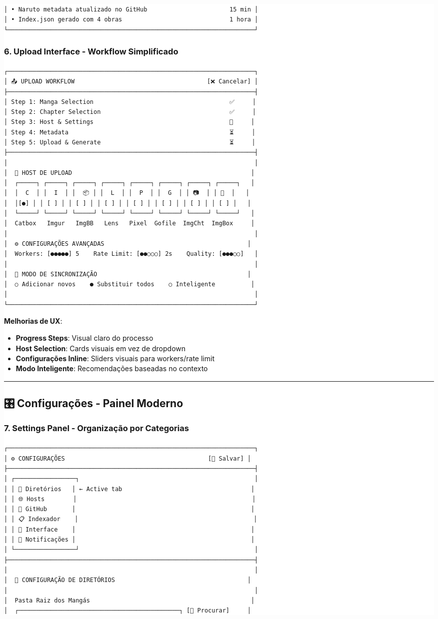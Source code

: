 ```
│ • Naruto metadata atualizado no GitHub                       15 min │  
│ • Index.json gerado com 4 obras                              1 hora │
└─────────────────────────────────────────────────────────────────────┘
```

### **6. Upload Interface - Workflow Simplificado**

```
┌─────────────────────────────────────────────────────────────────────┐
│ 📤 UPLOAD WORKFLOW                                     [❌ Cancelar] │
├─────────────────────────────────────────────────────────────────────┤
│ Step 1: Manga Selection                                      ✅     │
│ Step 2: Chapter Selection                                    ✅     │  
│ Step 3: Host & Settings                                      📍     │
│ Step 4: Metadata                                             ⏳     │
│ Step 5: Upload & Generate                                    ⏳     │
├─────────────────────────────────────────────────────────────────────┤
│                                                                     │
│  🎯 HOST DE UPLOAD                                                  │
│  ┌─────┐ ┌─────┐ ┌─────┐ ┌─────┐ ┌─────┐ ┌─────┐ ┌─────┐ ┌─────┐   │
│  │  C  │ │  I  │ │  📦 │ │  L  │ │  P  │ │  G  │ │ 📷  │ │ 📁  │   │
│  │[●] │ │ [ ] │ │ [ ] │ │ [ ] │ │ [ ] │ │ [ ] │ │ [ ] │ │ [ ] │   │
│  └─────┘ └─────┘ └─────┘ └─────┘ └─────┘ └─────┘ └─────┘ └─────┘   │
│  Catbox   Imgur   ImgBB   Lens   Pixel  Gofile  ImgCht  ImgBox     │
│                                                                     │
│  ⚙️ CONFIGURAÇÕES AVANÇADAS                                        │
│  Workers: [●●●●●] 5    Rate Limit: [●●○○○] 2s    Quality: [●●●○○]   │
│                                                                     │
│  🔄 MODO DE SINCRONIZAÇÃO                                          │
│  ○ Adicionar novos    ● Substituir todos    ○ Inteligente          │
│                                                                     │
└─────────────────────────────────────────────────────────────────────┘
```

**Melhorias de UX**:
- **Progress Steps**: Visual claro do processo
- **Host Selection**: Cards visuais em vez de dropdown
- **Configurações Inline**: Sliders visuais para workers/rate limit
- **Modo Inteligente**: Recomendações baseadas no contexto

---

## 🎛️ Configurações - Painel Moderno

### **7. Settings Panel - Organização por Categorias**

```
┌─────────────────────────────────────────────────────────────────────┐
│ ⚙️ CONFIGURAÇÕES                                        [💾 Salvar] │
├─────────────────────────────────────────────────────────────────────┤
│ ┌─────────────────┐                                                 │
│ │ 📁 Diretórios   │ ← Active tab                                    │
│ │ 🌐 Hosts        │                                                 │
│ │ 🔧 GitHub       │                                                 │ 
│ │ 📋 Indexador    │                                                 │
│ │ 🎨 Interface    │                                                 │
│ │ 🔔 Notificações │                                                 │
│ └─────────────────┘                                                 │
├─────────────────────────────────────────────────────────────────────┤
│                                                                     │
│  📁 CONFIGURAÇÃO DE DIRETÓRIOS                                     │
│                                                                     │
│  Pasta Raiz dos Mangás                                             │
│  ┌─────────────────────────────────────────────┐ [📂 Procurar]     │
```